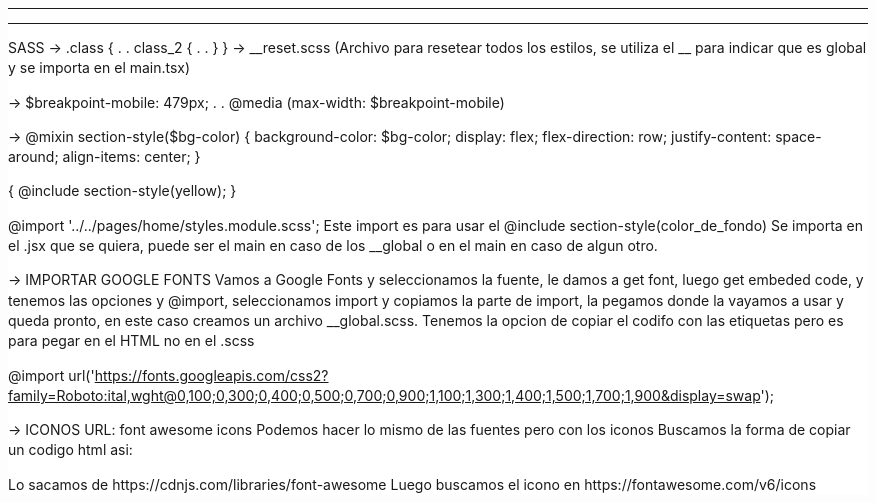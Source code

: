 ------
-----------------------------------------------------------------
SASS
-> .class {
	.
	.
	class_2 {
		.
		.
	}
}
-> __reset.scss (Archivo para resetear todos los estilos, se utiliza el __ para indicar que es global y se importa en el main.tsx)

->
$breakpoint-mobile: 479px;
.
.
@media (max-width: $breakpoint-mobile)

->
@mixin section-style($bg-color) {
    background-color: $bg-color;
    display: flex;
    flex-direction: row;
    justify-content: space-around;
    align-items: center;
}

{
	@include section-style(yellow);
}

@import '../../pages/home/styles.module.scss';
Este import es para usar el @include section-style(color_de_fondo)
Se importa en el .jsx que se quiera, puede ser el main en caso de los __global o en el main en caso de algun otro.

-> IMPORTAR GOOGLE FONTS
Vamos a Google Fonts y seleccionamos la fuente, le damos a get font, luego get embeded code, y tenemos las opciones <link> y @import, seleccionamos import y copiamos la parte de import, la pegamos donde la vayamos a usar y queda pronto, en este caso creamos un archivo __global.scss.
Tenemos la opcion de copiar el codifo con las etiquetas <styles> pero es para pegar en el HTML no en el .scss

@import url('https://fonts.googleapis.com/css2?family=Roboto:ital,wght@0,100;0,300;0,400;0,500;0,700;0,900;1,100;1,300;1,400;1,500;1,700;1,900&display=swap');

-> ICONOS
URL: font awesome icons
Podemos hacer lo mismo de las fuentes pero con los iconos
Buscamos la forma de copiar un codigo html asi:
  <link rel="stylesheet" href="https://cdnjs.cloudflare.com/ajax/libs/font-awesome/6.6.0/css/all.min.css" />
Lo sacamos de https://cdnjs.com/libraries/font-awesome
Luego buscamos el icono en https://fontawesome.com/v6/icons

